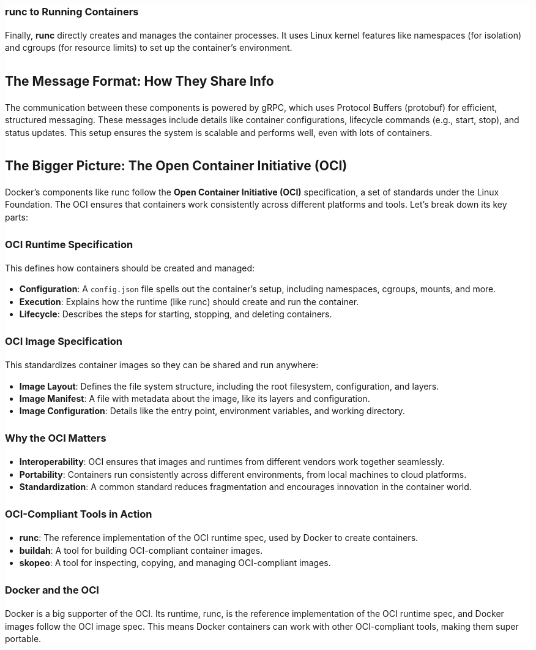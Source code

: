 ### runc to Running Containers
Finally, **runc** directly creates and manages the container processes. It uses Linux kernel features like namespaces (for isolation) and cgroups (for resource limits) to set up the container’s environment.

## The Message Format: How They Share Info

The communication between these components is powered by gRPC, which uses Protocol Buffers (protobuf) for efficient, structured messaging. These messages include details like container configurations, lifecycle commands (e.g., start, stop), and status updates. This setup ensures the system is scalable and performs well, even with lots of containers.

## The Bigger Picture: The Open Container Initiative (OCI)

Docker’s components like runc follow the **Open Container Initiative (OCI)** specification, a set of standards under the Linux Foundation. The OCI ensures that containers work consistently across different platforms and tools. Let’s break down its key parts:

### OCI Runtime Specification
This defines how containers should be created and managed:
- **Configuration**: A `config.json` file spells out the container’s setup, including namespaces, cgroups, mounts, and more.
- **Execution**: Explains how the runtime (like runc) should create and run the container.
- **Lifecycle**: Describes the steps for starting, stopping, and deleting containers.

### OCI Image Specification
This standardizes container images so they can be shared and run anywhere:
- **Image Layout**: Defines the file system structure, including the root filesystem, configuration, and layers.
- **Image Manifest**: A file with metadata about the image, like its layers and configuration.
- **Image Configuration**: Details like the entry point, environment variables, and working directory.

### Why the OCI Matters
- **Interoperability**: OCI ensures that images and runtimes from different vendors work together seamlessly.
- **Portability**: Containers run consistently across different environments, from local machines to cloud platforms.
- **Standardization**: A common standard reduces fragmentation and encourages innovation in the container world.

### OCI-Compliant Tools in Action
- **runc**: The reference implementation of the OCI runtime spec, used by Docker to create containers.
- **buildah**: A tool for building OCI-compliant container images.
- **skopeo**: A tool for inspecting, copying, and managing OCI-compliant images.

### Docker and the OCI
Docker is a big supporter of the OCI. Its runtime, runc, is the reference implementation of the OCI runtime spec, and Docker images follow the OCI image spec. This means Docker containers can work with other OCI-compliant tools, making them super portable.
